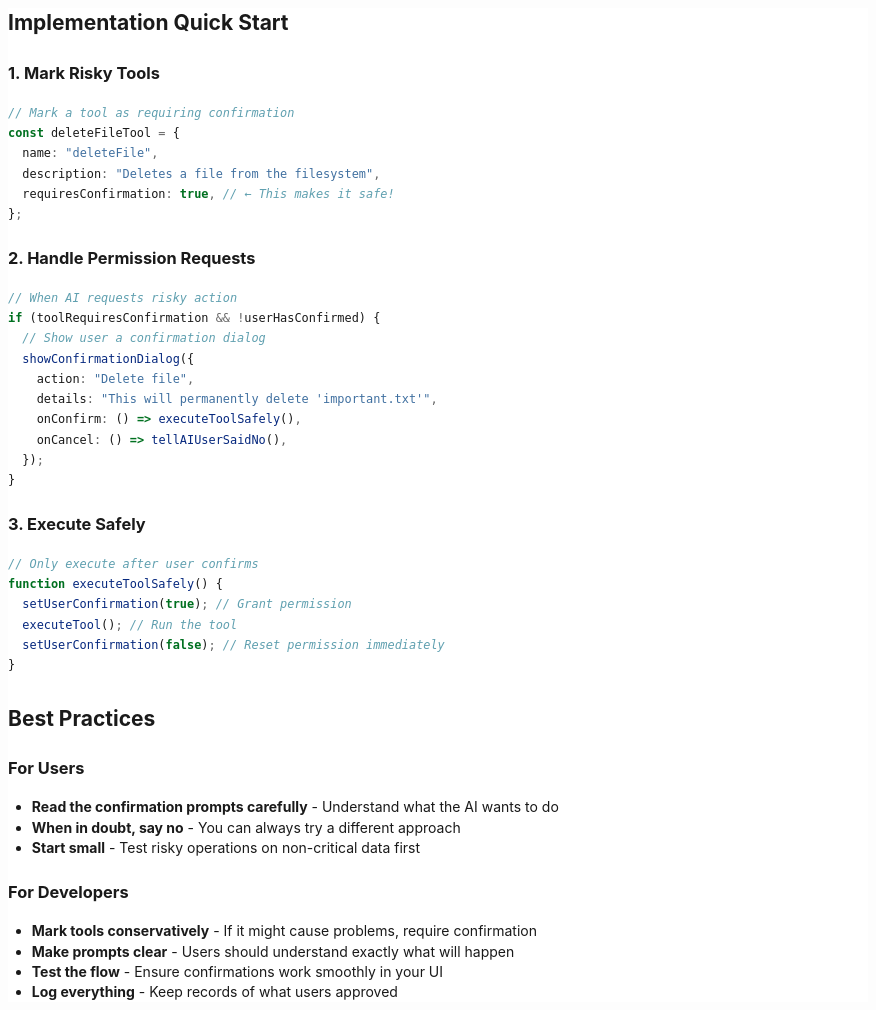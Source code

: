 ## Implementation Quick Start

### 1. Mark Risky Tools

```typescript
// Mark a tool as requiring confirmation
const deleteFileTool = {
  name: "deleteFile",
  description: "Deletes a file from the filesystem",
  requiresConfirmation: true, // ← This makes it safe!
};
```

### 2. Handle Permission Requests

```typescript
// When AI requests risky action
if (toolRequiresConfirmation && !userHasConfirmed) {
  // Show user a confirmation dialog
  showConfirmationDialog({
    action: "Delete file",
    details: "This will permanently delete 'important.txt'",
    onConfirm: () => executeToolSafely(),
    onCancel: () => tellAIUserSaidNo(),
  });
}
```

### 3. Execute Safely

```typescript
// Only execute after user confirms
function executeToolSafely() {
  setUserConfirmation(true); // Grant permission
  executeTool(); // Run the tool
  setUserConfirmation(false); // Reset permission immediately
}
```

## Best Practices

### For Users

- **Read the confirmation prompts carefully** - Understand what the AI wants to do
- **When in doubt, say no** - You can always try a different approach
- **Start small** - Test risky operations on non-critical data first

### For Developers

- **Mark tools conservatively** - If it might cause problems, require confirmation
- **Make prompts clear** - Users should understand exactly what will happen
- **Test the flow** - Ensure confirmations work smoothly in your UI
- **Log everything** - Keep records of what users approved
